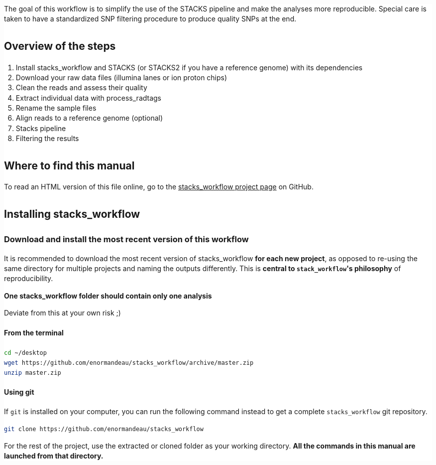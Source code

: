 The goal of this workflow is to simplify the use of the STACKS pipeline and
make the analyses more reproducible. Special care is taken to have a
standardized SNP filtering procedure to produce quality SNPs at the end.

## Overview of the steps

1. Install stacks_workflow and STACKS (or STACKS2 if you have a reference genome) with its dependencies
1. Download your raw data files (illumina lanes or ion proton chips)
1. Clean the reads and assess their quality
1. Extract individual data with process_radtags
1. Rename the sample files
1. Align reads to a reference genome (optional)
1. Stacks pipeline
1. Filtering the results

## Where to find this manual

To read an HTML version of this file online, go to the
[stacks_workflow project page](https://github.com/enormandeau/stacks_workflow)
on GitHub.

## Installing stacks_workflow

### Download and install the most recent version of this workflow

It is recommended to download the most recent version of stacks_workflow **for
each new project**, as opposed to re-using the same directory for multiple
projects and naming the outputs differently.  This is **central to
`stack_workflow`'s philosophy** of reproducibility.

**One stacks_workflow folder should contain only one analysis**

Deviate from this at your own risk ;)

#### From the terminal

```bash
cd ~/desktop
wget https://github.com/enormandeau/stacks_workflow/archive/master.zip
unzip master.zip
```

#### Using git

If `git` is installed on your computer, you can run the following command
instead to get a complete `stacks_workflow` git repository.

```bash
git clone https://github.com/enormandeau/stacks_workflow
```

For the rest of the project, use the extracted or cloned folder as your working
directory. **All the commands in this manual are launched from that directory.**
